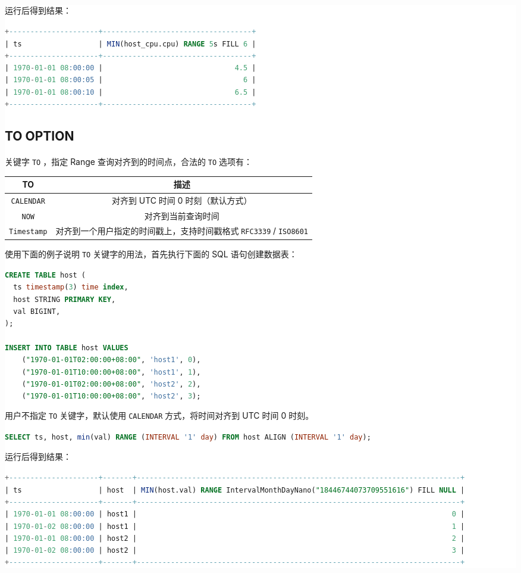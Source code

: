 运行后得到结果：

```sql
+---------------------+-----------------------------------+
| ts                  | MIN(host_cpu.cpu) RANGE 5s FILL 6 |
+---------------------+-----------------------------------+
| 1970-01-01 08:00:00 |                               4.5 |
| 1970-01-01 08:00:05 |                                 6 |
| 1970-01-01 08:00:10 |                               6.5 |
+---------------------+-----------------------------------+
```

## TO OPTION

关键字 `TO` ，指定 Range 查询对齐到的时间点，合法的 `TO` 选项有：

|     TO      |                                描述                                |
| :---------: | :----------------------------------------------------------------: |
| `CALENDAR`  |                 对齐到 UTC 时间 0 时刻（默认方式）                 |
|    `NOW`    |                         对齐到当前查询时间                         |
| `Timestamp` | 对齐到一个用户指定的时间戳上，支持时间戳格式 `RFC3339` / `ISO8601` |

使用下面的例子说明 `TO` 关键字的用法，首先执行下面的 SQL 语句创建数据表：

```sql
CREATE TABLE host (
  ts timestamp(3) time index,
  host STRING PRIMARY KEY,
  val BIGINT,
);

INSERT INTO TABLE host VALUES
    ("1970-01-01T02:00:00+08:00", 'host1', 0),
    ("1970-01-01T10:00:00+08:00", 'host1', 1),
    ("1970-01-01T02:00:00+08:00", 'host2', 2),
    ("1970-01-01T10:00:00+08:00", 'host2', 3);
```

用户不指定 `TO` 关键字，默认使用 `CALENDAR` 方式，将时间对齐到 UTC 时间 0 时刻。

```sql
SELECT ts, host, min(val) RANGE (INTERVAL '1' day) FROM host ALIGN (INTERVAL '1' day);
```

运行后得到结果：

```sql
+---------------------+-------+----------------------------------------------------------------------------+
| ts                  | host  | MIN(host.val) RANGE IntervalMonthDayNano("18446744073709551616") FILL NULL |
+---------------------+-------+----------------------------------------------------------------------------+
| 1970-01-01 08:00:00 | host1 |                                                                          0 |
| 1970-01-02 08:00:00 | host1 |                                                                          1 |
| 1970-01-01 08:00:00 | host2 |                                                                          2 |
| 1970-01-02 08:00:00 | host2 |                                                                          3 |
+---------------------+-------+----------------------------------------------------------------------------+
```
